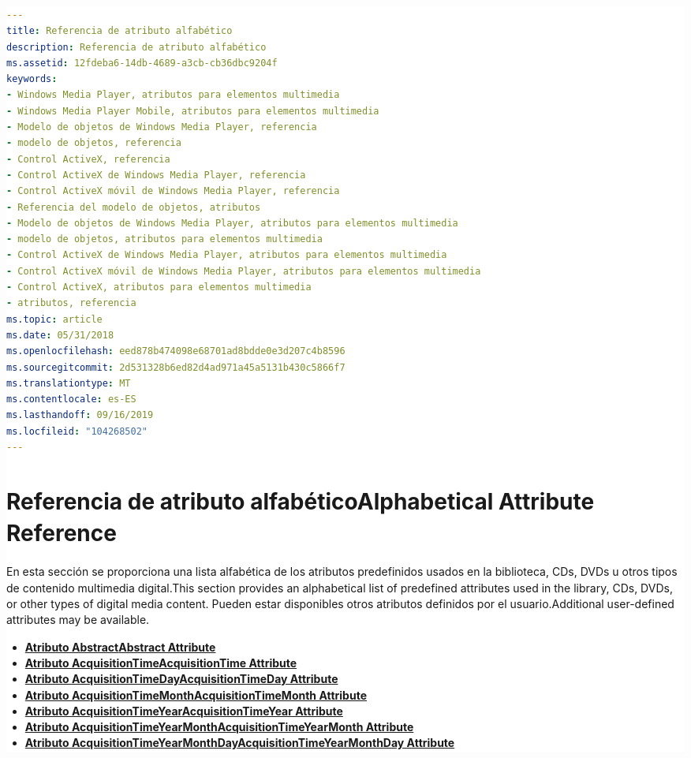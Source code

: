 ```yaml
---
title: Referencia de atributo alfabético
description: Referencia de atributo alfabético
ms.assetid: 12fdeba6-14db-4689-a3cb-cb36dbc9204f
keywords:
- Windows Media Player, atributos para elementos multimedia
- Windows Media Player Mobile, atributos para elementos multimedia
- Modelo de objetos de Windows Media Player, referencia
- modelo de objetos, referencia
- Control ActiveX, referencia
- Control ActiveX de Windows Media Player, referencia
- Control ActiveX móvil de Windows Media Player, referencia
- Referencia del modelo de objetos, atributos
- Modelo de objetos de Windows Media Player, atributos para elementos multimedia
- modelo de objetos, atributos para elementos multimedia
- Control ActiveX de Windows Media Player, atributos para elementos multimedia
- Control ActiveX móvil de Windows Media Player, atributos para elementos multimedia
- Control ActiveX, atributos para elementos multimedia
- atributos, referencia
ms.topic: article
ms.date: 05/31/2018
ms.openlocfilehash: eed878b474098e68701ad8bdde0e3d207c4b8596
ms.sourcegitcommit: 2d531328b6ed82d4ad971a45a5131b430c5866f7
ms.translationtype: MT
ms.contentlocale: es-ES
ms.lasthandoff: 09/16/2019
ms.locfileid: "104268502"
---
```

# <a name="alphabetical-attribute-reference"></a><span data-ttu-id="f3e6f-117">Referencia de atributo alfabético</span><span class="sxs-lookup"><span data-stu-id="f3e6f-117">Alphabetical Attribute Reference</span></span>

<span data-ttu-id="f3e6f-118">En esta sección se proporciona una lista alfabética de los atributos predefinidos usados en la biblioteca, CDs, DVDs u otros tipos de contenido multimedia digital.</span><span class="sxs-lookup"><span data-stu-id="f3e6f-118">This section provides an alphabetical list of predefined attributes used in the library, CDs, DVDs, or other types of digital media content.</span></span> <span data-ttu-id="f3e6f-119">Pueden estar disponibles otros atributos definidos por el usuario.</span><span class="sxs-lookup"><span data-stu-id="f3e6f-119">Additional user-defined attributes may be available.</span></span>

-   [<span data-ttu-id="f3e6f-120">**Atributo Abstract**</span><span class="sxs-lookup"><span data-stu-id="f3e6f-120">**Abstract Attribute**</span></span>](abstract-attribute.md)
-   [<span data-ttu-id="f3e6f-121">**Atributo AcquisitionTime**</span><span class="sxs-lookup"><span data-stu-id="f3e6f-121">**AcquisitionTime Attribute**</span></span>](acquisitiontime-attribute.md)
-   [<span data-ttu-id="f3e6f-122">**Atributo AcquisitionTimeDay**</span><span class="sxs-lookup"><span data-stu-id="f3e6f-122">**AcquisitionTimeDay Attribute**</span></span>](acquisitiontimeday-attribute.md)
-   [<span data-ttu-id="f3e6f-123">**Atributo AcquisitionTimeMonth**</span><span class="sxs-lookup"><span data-stu-id="f3e6f-123">**AcquisitionTimeMonth Attribute**</span></span>](acquisitiontimemonth-attribute.md)
-   [<span data-ttu-id="f3e6f-124">**Atributo AcquisitionTimeYear**</span><span class="sxs-lookup"><span data-stu-id="f3e6f-124">**AcquisitionTimeYear Attribute**</span></span>](acquisitiontimeyear-attribute.md)
-   [<span data-ttu-id="f3e6f-125">**Atributo AcquisitionTimeYearMonth**</span><span class="sxs-lookup"><span data-stu-id="f3e6f-125">**AcquisitionTimeYearMonth Attribute**</span></span>](acquisitiontimeyearmonth-attribute.md)
-   [<span data-ttu-id="f3e6f-126">**Atributo AcquisitionTimeYearMonthDay**</span><span class="sxs-lookup"><span data-stu-id="f3e6f-126">**AcquisitionTimeYearMonthDay Attribute**</span></span>](acquisitiontimeyearmonthday-attribute.md)
